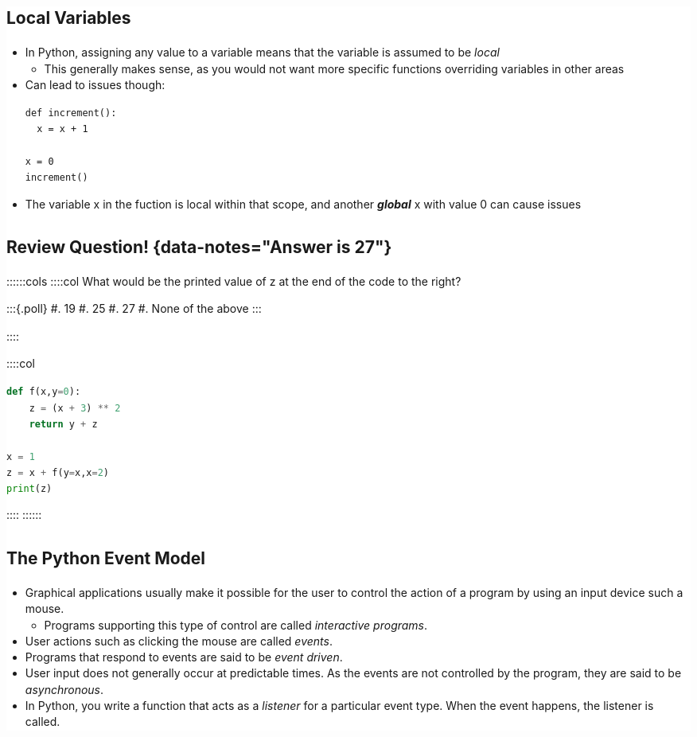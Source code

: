 ## Local Variables
- In Python, assigning any value to a variable means that the variable is assumed to be _local_
	- This generally makes sense, as you would not want more specific functions overriding variables in other areas
- Can lead to issues though:
  ```{.python .badcode}
  def increment():
  	x = x + 1
  
  x = 0
  increment()
  ```
- The variable x in the fuction is local within that scope, and another ***global*** x with value 0 can cause issues


## Review Question! {data-notes="Answer is 27"}

::::::cols
::::col
What would be the printed value of z at the end of the code to the right?

:::{.poll}
#. 19
#. 25
#. 27
#. None of the above
:::

::::

::::col
```python
def f(x,y=0):
	z = (x + 3) ** 2
	return y + z

x = 1
z = x + f(y=x,x=2)
print(z)

```

::::
::::::

## The Python Event Model
- Graphical applications usually make it possible for the user to control the action of a program by using an input device such a mouse.
	- Programs supporting this type of control are called _interactive programs_.
- User actions such as clicking the mouse are called _events_.
- Programs that respond to events are said to be _event driven_.
- User input does not generally occur at predictable times. As the events are not controlled by the program, they are said to be _asynchronous_.
- In Python, you write a function that acts as a _listener_ for a particular event type. When the event happens, the listener is called.

